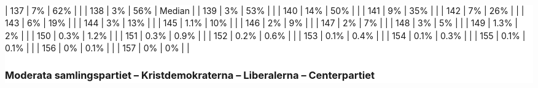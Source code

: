 | 137 | 7% | 62% |  |
| 138 | 3% | 56% | Median |
| 139 | 3% | 53% |  |
| 140 | 14% | 50% |  |
| 141 | 9% | 35% |  |
| 142 | 7% | 26% |  |
| 143 | 6% | 19% |  |
| 144 | 3% | 13% |  |
| 145 | 1.1% | 10% |  |
| 146 | 2% | 9% |  |
| 147 | 2% | 7% |  |
| 148 | 3% | 5% |  |
| 149 | 1.3% | 2% |  |
| 150 | 0.3% | 1.2% |  |
| 151 | 0.3% | 0.9% |  |
| 152 | 0.2% | 0.6% |  |
| 153 | 0.1% | 0.4% |  |
| 154 | 0.1% | 0.3% |  |
| 155 | 0.1% | 0.1% |  |
| 156 | 0% | 0.1% |  |
| 157 | 0% | 0% |  |

### Moderata samlingspartiet – Kristdemokraterna – Liberalerna – Centerpartiet
